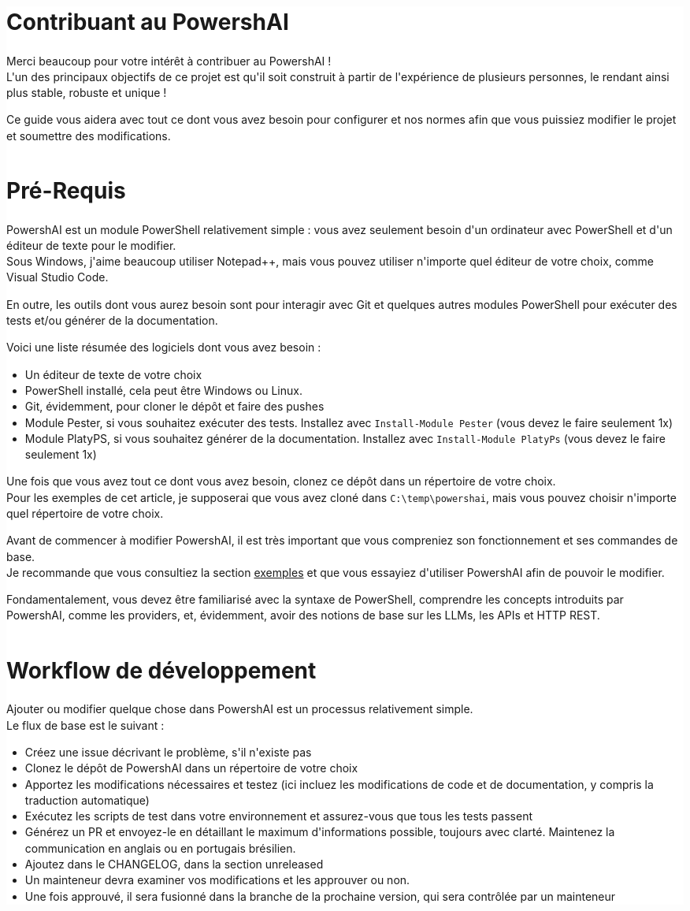 ﻿# Contribuant au PowershAI  

Merci beaucoup pour votre intérêt à contribuer au PowershAI !  
L'un des principaux objectifs de ce projet est qu'il soit construit à partir de l'expérience de plusieurs personnes, le rendant ainsi plus stable, robuste et unique !

Ce guide vous aidera avec tout ce dont vous avez besoin pour configurer et nos normes afin que vous puissiez modifier le projet et soumettre des modifications.


# Pré-Requis  

PowershAI est un module PowerShell relativement simple : vous avez seulement besoin d'un ordinateur avec PowerShell et d'un éditeur de texte pour le modifier.  
Sous Windows, j'aime beaucoup utiliser Notepad++, mais vous pouvez utiliser n'importe quel éditeur de votre choix, comme Visual Studio Code.

En outre, les outils dont vous aurez besoin sont pour interagir avec Git et quelques autres modules PowerShell pour exécuter des tests et/ou générer de la documentation. 

Voici une liste résumée des logiciels dont vous avez besoin :

- Un éditeur de texte de votre choix
- PowerShell installé, cela peut être Windows ou Linux.
- Git, évidemment, pour cloner le dépôt et faire des pushes
- Module Pester, si vous souhaitez exécuter des tests. Installez avec `Install-Module Pester` (vous devez le faire seulement 1x)
- Module PlatyPS, si vous souhaitez générer de la documentation. Installez avec `Install-Module PlatyPs` (vous devez le faire seulement 1x)


Une fois que vous avez tout ce dont vous avez besoin, clonez ce dépôt dans un répertoire de votre choix.  
Pour les exemples de cet article, je supposerai que vous avez cloné dans `C:\temp\powershai`, mais vous pouvez choisir n'importe quel répertoire de votre choix. 

Avant de commencer à modifier PowershAI, il est très important que vous compreniez son fonctionnement et ses commandes de base.  
Je recommande que vous consultiez la section [exemples](examples/) et que vous essayiez d'utiliser PowershAI afin de pouvoir le modifier.

Fondamentalement, vous devez être familiarisé avec la syntaxe de PowerShell, comprendre les concepts introduits par PowershAI, comme les providers, et, évidemment, avoir des notions de base sur les LLMs, les APIs et HTTP REST.


# Workflow de développement 

Ajouter ou modifier quelque chose dans PowershAI est un processus relativement simple.  
Le flux de base est le suivant :

* Créez une issue décrivant le problème, s'il n'existe pas
* Clonez le dépôt de PowershAI dans un répertoire de votre choix
* Apportez les modifications nécessaires et testez (ici incluez les modifications de code et de documentation, y compris la traduction automatique)
* Exécutez les scripts de test dans votre environnement et assurez-vous que tous les tests passent
* Générez un PR et envoyez-le en détaillant le maximum d'informations possible, toujours avec clarté. Maintenez la communication en anglais ou en portugais brésilien.
* Ajoutez dans le CHANGELOG, dans la section unreleased
* Un mainteneur devra examiner vos modifications et les approuver ou non.
* Une fois approuvé, il sera fusionné dans la branche de la prochaine version, qui sera contrôlée par un mainteneur
